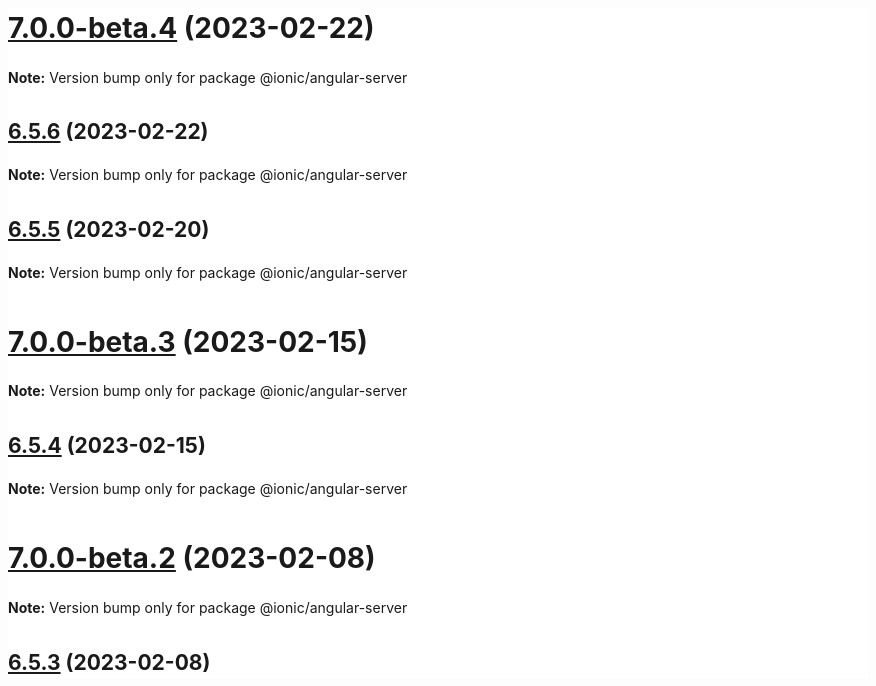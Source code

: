 



# [7.0.0-beta.4](https://github.com/ionic-team/ionic/compare/v7.0.0-beta.3...v7.0.0-beta.4) (2023-02-22)

**Note:** Version bump only for package @ionic/angular-server





## [6.5.6](https://github.com/ionic-team/ionic/compare/v6.5.5...v6.5.6) (2023-02-22)

**Note:** Version bump only for package @ionic/angular-server





## [6.5.5](https://github.com/ionic-team/ionic/compare/v6.5.4...v6.5.5) (2023-02-20)

**Note:** Version bump only for package @ionic/angular-server





# [7.0.0-beta.3](https://github.com/ionic-team/ionic/compare/v7.0.0-beta.2...v7.0.0-beta.3) (2023-02-15)

**Note:** Version bump only for package @ionic/angular-server





## [6.5.4](https://github.com/ionic-team/ionic/compare/v6.5.3...v6.5.4) (2023-02-15)

**Note:** Version bump only for package @ionic/angular-server





# [7.0.0-beta.2](https://github.com/ionic-team/ionic/compare/v7.0.0-beta.1...v7.0.0-beta.2) (2023-02-08)

**Note:** Version bump only for package @ionic/angular-server





## [6.5.3](https://github.com/ionic-team/ionic/compare/v6.5.2...v6.5.3) (2023-02-08)
